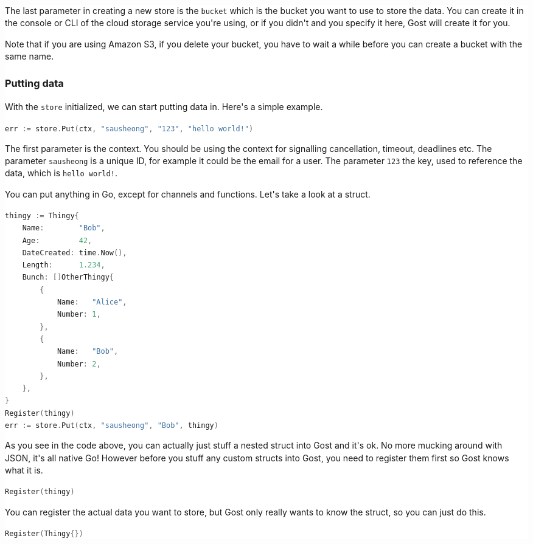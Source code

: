 The last parameter in creating a new store is the `bucket` which is the bucket you want to use to store the data. You can create it in the console or CLI of the cloud storage service you're using, or if you didn't and you specify it here, Gost will create it for you.

Note that if you are using Amazon S3, if you delete your bucket, you have to wait a while before you can create a bucket with the same name.

### Putting data

With the `store` initialized, we can start putting data in. Here's a simple example.

````go
err := store.Put(ctx, "sausheong", "123", "hello world!")
````

The first parameter is the context. You should be using the context for signalling cancellation, timeout, deadlines etc. The parameter `sausheong` is a unique ID, for example it could be the email for a user. The parameter `123` the key, used to reference the data, which is `hello world!`. 

You can put anything in Go, except for channels and functions. Let's take a look at a struct.

````go
thingy := Thingy{
    Name:        "Bob",
    Age:         42,
    DateCreated: time.Now(),
    Length:      1.234,
    Bunch: []OtherThingy{
        {
            Name:   "Alice",
            Number: 1,
        },
        {
            Name:   "Bob",
            Number: 2,
        },
    },
}
Register(thingy)
err := store.Put(ctx, "sausheong", "Bob", thingy)
````

As you see in the code above, you can actually just stuff a nested struct into Gost and it's ok. No more mucking around with JSON, it's all native Go! However before you stuff any custom structs into Gost, you need to register them first so Gost knows what it is. 

````go
Register(thingy)
````

You can register the actual data you want to store, but Gost only really wants to know the struct, so you can just do this.

````go
Register(Thingy{})
````
